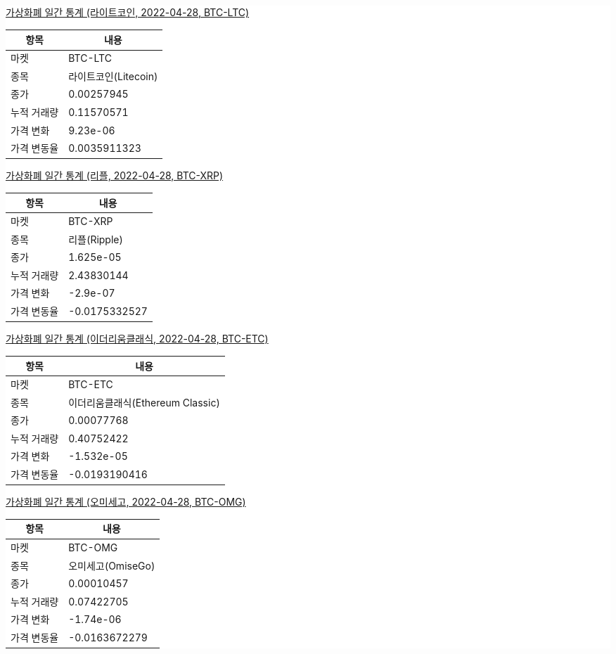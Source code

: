 
[가상화폐 일간 통계 (라이트코인, 2022-04-28, BTC-LTC)](BTC-LTC-daily-candle-10days.html)

|항목|내용|
|--|--|
|마켓|BTC-LTC|
|종목|라이트코인(Litecoin)|
|종가|0.00257945|
|누적 거래량|0.11570571|
|가격 변화|9.23e-06|
|가격 변동율|0.0035911323|


[가상화폐 일간 통계 (리플, 2022-04-28, BTC-XRP)](BTC-XRP-daily-candle-10days.html)

|항목|내용|
|--|--|
|마켓|BTC-XRP|
|종목|리플(Ripple)|
|종가|1.625e-05|
|누적 거래량|2.43830144|
|가격 변화|-2.9e-07|
|가격 변동율|-0.0175332527|


[가상화폐 일간 통계 (이더리움클래식, 2022-04-28, BTC-ETC)](BTC-ETC-daily-candle-10days.html)

|항목|내용|
|--|--|
|마켓|BTC-ETC|
|종목|이더리움클래식(Ethereum Classic)|
|종가|0.00077768|
|누적 거래량|0.40752422|
|가격 변화|-1.532e-05|
|가격 변동율|-0.0193190416|


[가상화폐 일간 통계 (오미세고, 2022-04-28, BTC-OMG)](BTC-OMG-daily-candle-10days.html)

|항목|내용|
|--|--|
|마켓|BTC-OMG|
|종목|오미세고(OmiseGo)|
|종가|0.00010457|
|누적 거래량|0.07422705|
|가격 변화|-1.74e-06|
|가격 변동율|-0.0163672279|
